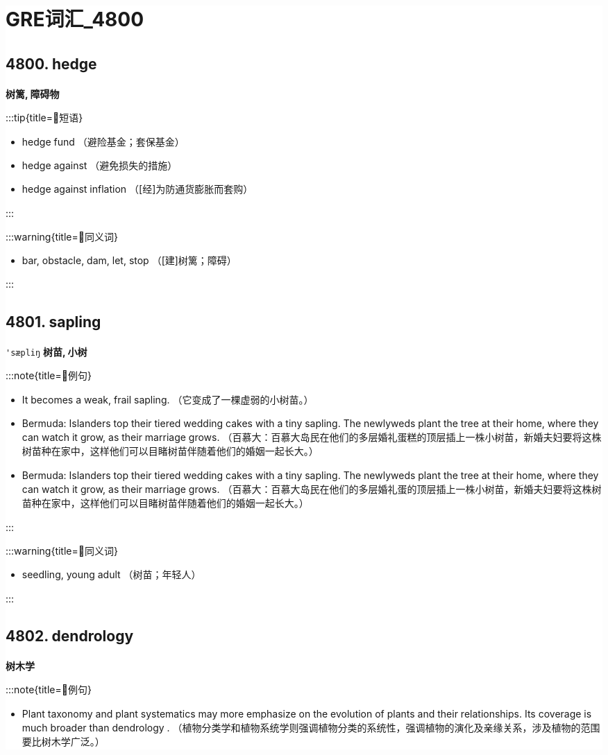 # GRE词汇_4800

## 4800. hedge

**树篱, 障碍物**

:::tip{title=🤩短语}

- hedge fund （避险基金；套保基金）

- hedge against （避免损失的措施）

- hedge against inflation （[经]为防通货膨胀而套购）

:::

:::warning{title=🤔同义词}

- bar, obstacle, dam, let, stop （[建]树篱；障碍）

:::


## 4801. sapling

`'sæpliŋ`  **树苗, 小树**

:::note{title=🎤例句}

- It becomes a weak, frail sapling. （它变成了一棵虚弱的小树苗。）

- Bermuda: Islanders top their tiered wedding cakes with a tiny sapling. The newlyweds plant the tree at their home, where they can watch it grow, as their marriage grows. （百慕大：百慕大岛民在他们的多层婚礼蛋糕的顶层插上一株小树苗，新婚夫妇要将这株树苗种在家中，这样他们可以目睹树苗伴随着他们的婚姻一起长大。）

- Bermuda: Islanders top their tiered wedding cakes with a tiny sapling. The newlyweds plant the tree at their home, where they can watch it grow, as their marriage grows. （百慕大：百慕大岛民在他们的多层婚礼蛋的顶层插上一株小树苗，新婚夫妇要将这株树苗种在家中，这样他们可以目睹树苗伴随着他们的婚姻一起长大。）

:::

:::warning{title=🤔同义词}

- seedling, young adult （树苗；年轻人）

:::


## 4802. dendrology

**树木学**

:::note{title=🎤例句}

- Plant taxonomy and plant systematics may more emphasize on the evolution of plants and their relationships. Its coverage is much broader than dendrology . （植物分类学和植物系统学则强调植物分类的系统性，强调植物的演化及亲缘关系，涉及植物的范围要比树木学广泛。）
